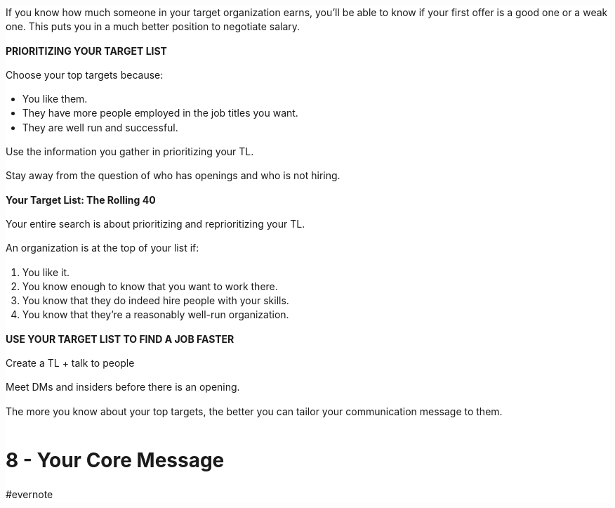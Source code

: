 If you know how much someone in your target organization earns, you’ll be able to know if your first offer is a good one or a weak one. This puts you in a much better position to negotiate salary.

**PRIORITIZING YOUR TARGET LIST**

Choose your top targets because:

- You like them.
- They have more people employed in the job titles you want.
- They are well run and successful.

Use the information you gather in prioritizing your TL.

Stay away from the question of who has openings and who is not hiring.

**Your Target List: The Rolling 40**

Your entire search is about prioritizing and reprioritizing your TL.

An organization is at the top of your list if:

1. You like it.
2. You know enough to know that you want to work there.
3. You know that they do indeed hire people with your skills.
4. You know that they’re a reasonably well-run organization.

**USE YOUR TARGET LIST TO FIND A JOB FASTER**

Create a TL + talk to people

Meet DMs and insiders before there is an opening.

The more you know about your top targets, the better you can tailor your communication message to them.

# 8 - Your Core Message

\#evernote

